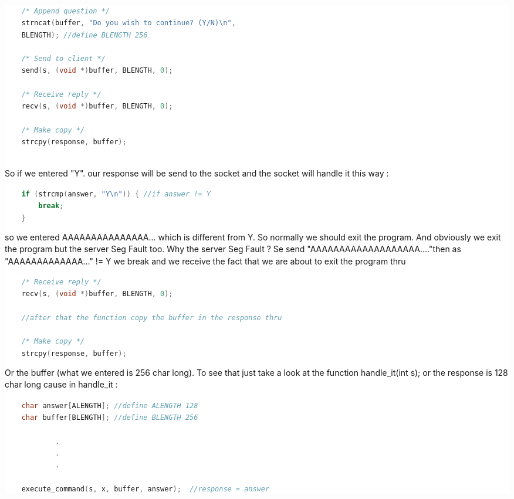 ```C
	/* Append question */											
	strncat(buffer, "Do you wish to continue? (Y/N)\n",			
	BLENGTH); //define BLENGTH 256								
																			
	/* Send to client */											
	send(s, (void *)buffer, BLENGTH, 0);							
																			
	/* Receive reply */											
	recv(s, (void *)buffer, BLENGTH, 0);							
																			
	/* Make copy */												
	strcpy(response, buffer);										
																			
```

So if we entered "Y". our response will be send to the socket and the socket
will handle it this way : 

```C
	if (strcmp(answer, "Y\n")) { //if answer != Y					
		break;													
	}															
```
	
so we entered AAAAAAAAAAAAAAA... which is different from Y. So normally we 
should exit the program. And obviously we exit the program but the server Seg
Fault too. Why the server Seg Fault ? Se send "AAAAAAAAAAAAAAAAAAA...."then as
"AAAAAAAAAAAAA..." != Y we break and we receive the fact that we are about to
exit the program thru

```C
	/* Receive reply */											
	recv(s, (void *)buffer, BLENGTH, 0);							
																			
	//after that the function copy the buffer in the response thru	
																			
	/* Make copy */												
	strcpy(response, buffer);										
```


Or the buffer (what we entered is 256 char long). To see that just take a look
at the function handle_it(int s); or the response is 128 char long cause in 
handle_it :

```C
	char answer[ALENGTH]; //define ALENGTH 128						
	char buffer[BLENGTH]; //define BLENGTH 256						

			.														
			.														
			.														

	execute_command(s, x, buffer, answer);	//response = answer						
```
